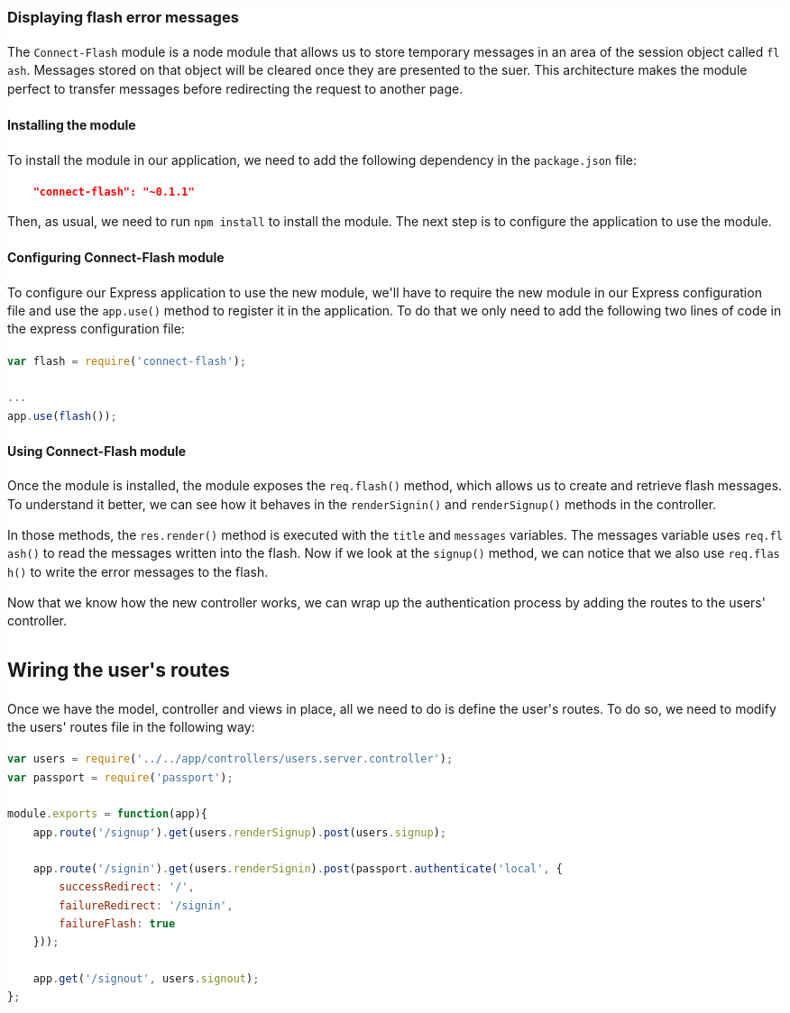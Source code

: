 ### Displaying flash error messages
The `Connect-Flash` module is a node module that allows us to store temporary messages in an area of the session object called `flash`. Messages stored on that object will be cleared once they are presented to the suer. This architecture makes the module perfect to transfer messages before redirecting the request to another page.

#### Installing the module
To install the module in our application, we need to add the following dependency in the `package.json` file:
```json
    "connect-flash": "~0.1.1"
```
Then, as usual, we need to run `npm install` to install the module. The next step is to configure the application to use the module.

#### Configuring Connect-Flash module
To configure our Express application to use the new module, we'll have to require the new module in our Express configuration file and use the `app.use()` method to register it in the application. To do that we only need to add the following two lines of code in the express configuration file:
```javascript
var flash = require('connect-flash');

...
app.use(flash());
```

#### Using Connect-Flash module
Once the module is installed, the module exposes the `req.flash()` method, which allows us to create and retrieve flash messages. To understand it better, we can see how it behaves in the `renderSignin()` and `renderSignup()` methods in the controller.

In those methods, the `res.render()` method is executed with the `title` and `messages` variables. The messages variable uses `req.flash()` to read the messages written into the flash. Now if we look at the `signup()` method, we can notice that we also use `req.flash()` to write the error messages to the flash.

Now that we know how the new controller works, we can wrap up the authentication process by adding the routes to the users' controller.

## Wiring the user's routes
Once we have the model, controller and views in place, all we need to do is define the user's routes. To do so, we need to modify the users' routes file in the following way:
```javascript
var users = require('../../app/controllers/users.server.controller');
var passport = require('passport');

module.exports = function(app){
    app.route('/signup').get(users.renderSignup).post(users.signup);

    app.route('/signin').get(users.renderSignin).post(passport.authenticate('local', {
        successRedirect: '/',
        failureRedirect: '/signin',
        failureFlash: true
    }));

    app.get('/signout', users.signout);
};
```

